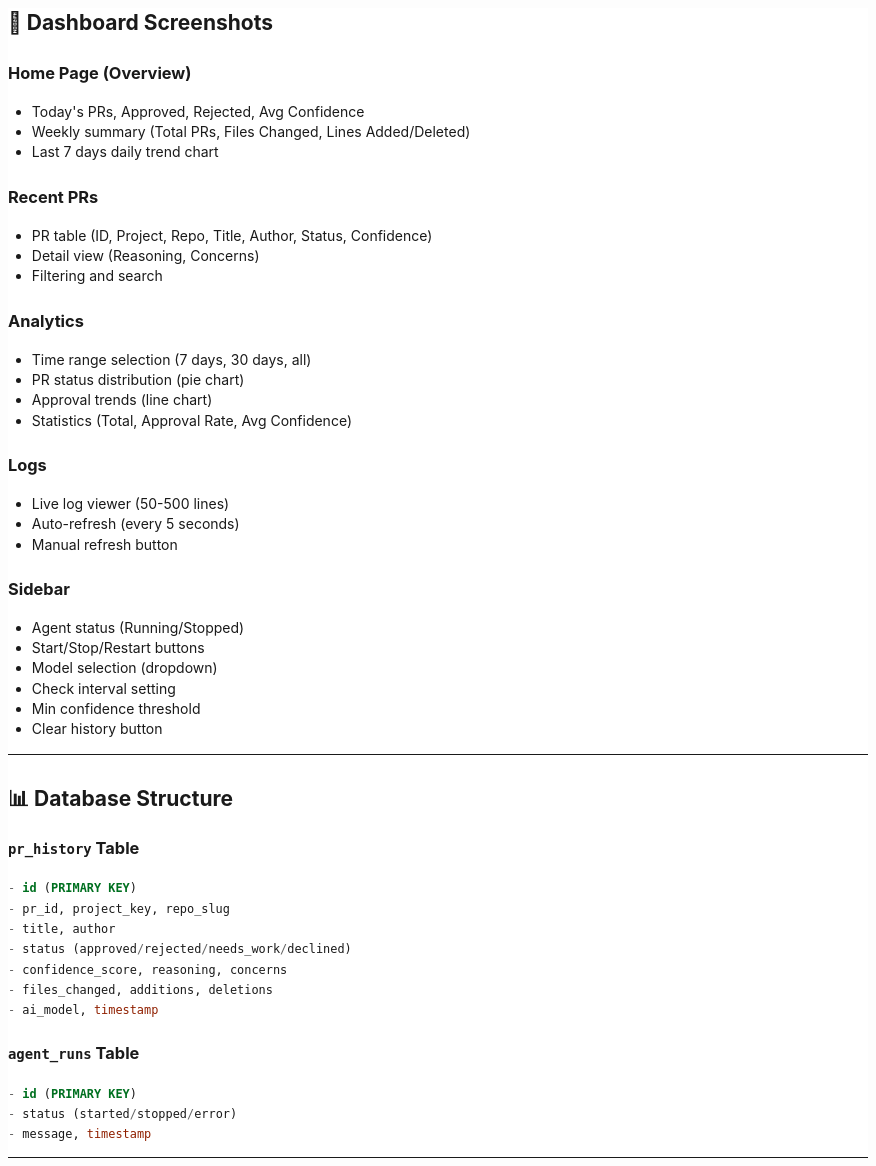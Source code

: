 
## 🎨 Dashboard Screenshots

### Home Page (Overview)
- Today's PRs, Approved, Rejected, Avg Confidence
- Weekly summary (Total PRs, Files Changed, Lines Added/Deleted)
- Last 7 days daily trend chart

### Recent PRs
- PR table (ID, Project, Repo, Title, Author, Status, Confidence)
- Detail view (Reasoning, Concerns)
- Filtering and search

### Analytics
- Time range selection (7 days, 30 days, all)
- PR status distribution (pie chart)
- Approval trends (line chart)
- Statistics (Total, Approval Rate, Avg Confidence)

### Logs
- Live log viewer (50-500 lines)
- Auto-refresh (every 5 seconds)
- Manual refresh button

### Sidebar
- Agent status (Running/Stopped)
- Start/Stop/Restart buttons
- Model selection (dropdown)
- Check interval setting
- Min confidence threshold
- Clear history button

---

## 📊 Database Structure

### `pr_history` Table
```sql
- id (PRIMARY KEY)
- pr_id, project_key, repo_slug
- title, author
- status (approved/rejected/needs_work/declined)
- confidence_score, reasoning, concerns
- files_changed, additions, deletions
- ai_model, timestamp
```

### `agent_runs` Table
```sql
- id (PRIMARY KEY)
- status (started/stopped/error)
- message, timestamp
```

---